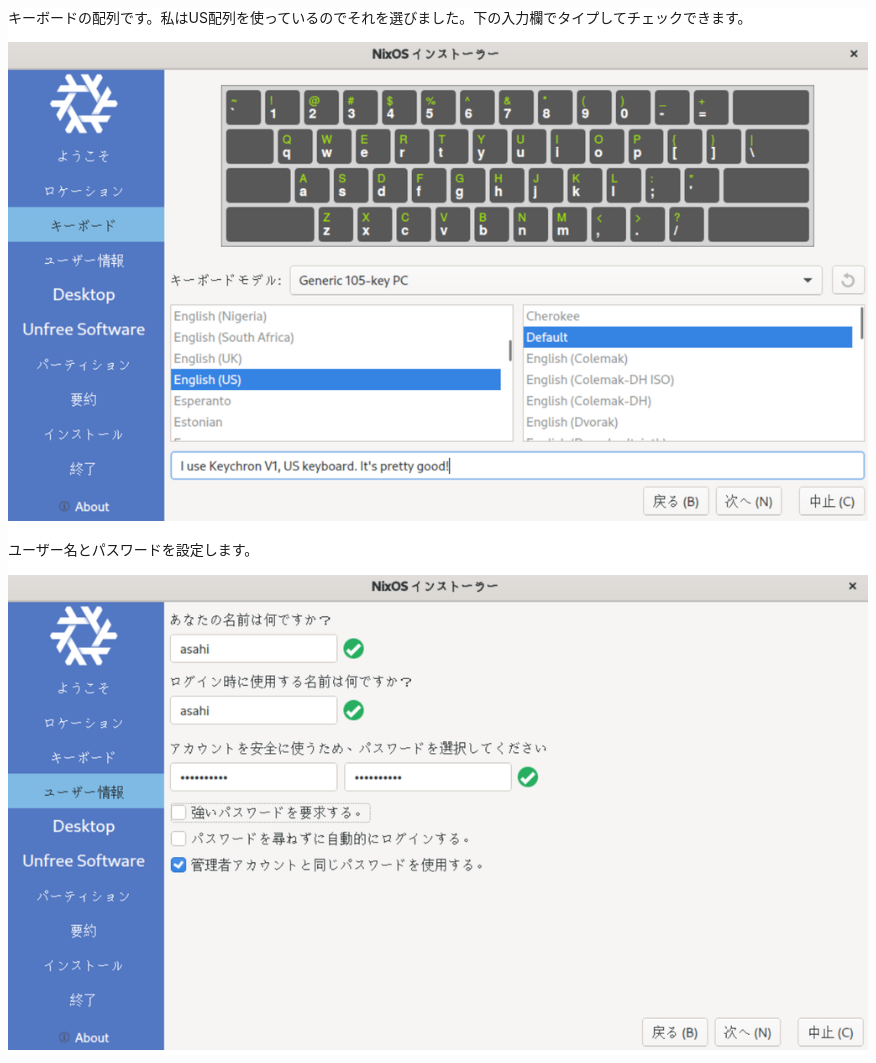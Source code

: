 キーボードの配列です。私はUS配列を使っているのでそれを選びました。下の入力欄でタイプしてチェックできます。

![Keyboard](/images/nixos-is-the-best/installer-keyboard.png)

ユーザー名とパスワードを設定します。

![User](/images/nixos-is-the-best/installer-user.png)
